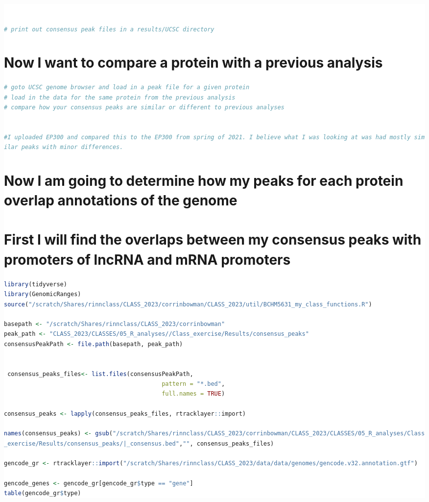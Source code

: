 ``` r


# print out consensus peak files in a results/UCSC directory
```

# Now I want to compare a protein with a previous analysis

``` r
# goto UCSC genome browser and load in a peak file for a given protein
# load in the data for the same protein from the previous analysis
# compare how your consensus peaks are similar or different to previous analyses


#I uploaded EP300 and compared this to the EP300 from spring of 2021. I believe what I was looking at was had mostly similar peaks with minor differences. 
```

# Now I am going to determine how my peaks for each protein overlap annotations of the genome

# First I will find the overlaps between my consensus peaks with promoters of lncRNA and mRNA promoters

``` r
library(tidyverse)
library(GenomicRanges)
source("/scratch/Shares/rinnclass/CLASS_2023/corrinbowman/CLASS_2023/util/BCHM5631_my_class_functions.R")

basepath <- "/scratch/Shares/rinnclass/CLASS_2023/corrinbowman"
peak_path <- "CLASS_2023/CLASSES/05_R_analyses//Class_exercise/Results/consensus_peaks"
consensusPeakPath <- file.path(basepath, peak_path)


 consensus_peaks_files<- list.files(consensusPeakPath, 
                                             pattern = "*.bed",
                                             full.names = TRUE)

consensus_peaks <- lapply(consensus_peaks_files, rtracklayer::import)

names(consensus_peaks) <- gsub("/scratch/Shares/rinnclass/CLASS_2023/corrinbowman/CLASS_2023/CLASSES/05_R_analyses/Class_exercise/Results/consensus_peaks/|_consensus.bed","", consensus_peaks_files)

gencode_gr <- rtracklayer::import("/scratch/Shares/rinnclass/CLASS_2023/data/data/genomes/gencode.v32.annotation.gtf")

gencode_genes <- gencode_gr[gencode_gr$type == "gene"] 
table(gencode_gr$type)
```
